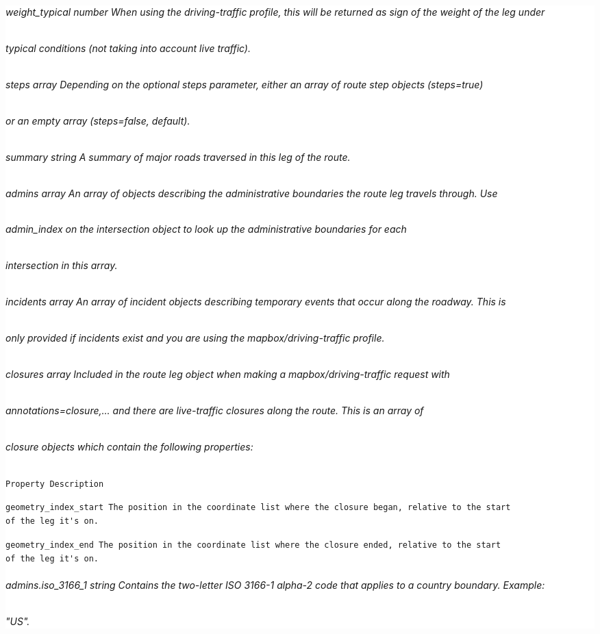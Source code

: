 ###### weight_typical number When using the driving-traffic profile, this will be returned as sign of the weight of the leg under

###### typical conditions (not taking into account live traffic).

###### steps array Depending on the optional steps parameter, either an array of route step objects (steps=true)

###### or an empty array (steps=false, default).

###### summary string A summary of major roads traversed in this leg of the route.

###### admins array An array of objects describing the administrative boundaries the route leg travels through. Use

###### admin_index on the intersection object to look up the administrative boundaries for each

###### intersection in this array.

###### incidents array An array of incident objects describing temporary events that occur along the roadway. This is

###### only provided if incidents exist and you are using the mapbox/driving-traffic profile.

###### closures array Included in the route leg object when making a mapbox/driving-traffic request with

###### annotations=closure,... and there are live-traffic closures along the route. This is an array of

###### closure objects which contain the following properties:

```
Property Description
```
```
geometry_index_start The position in the coordinate list where the closure began, relative to the start
of the leg it's on.
```
```
geometry_index_end The position in the coordinate list where the closure ended, relative to the start
of the leg it's on.
```
###### admins.iso_3166_1 string Contains the two-letter ISO 3166-1 alpha-2 code that applies to a country boundary. Example:

###### "US".

